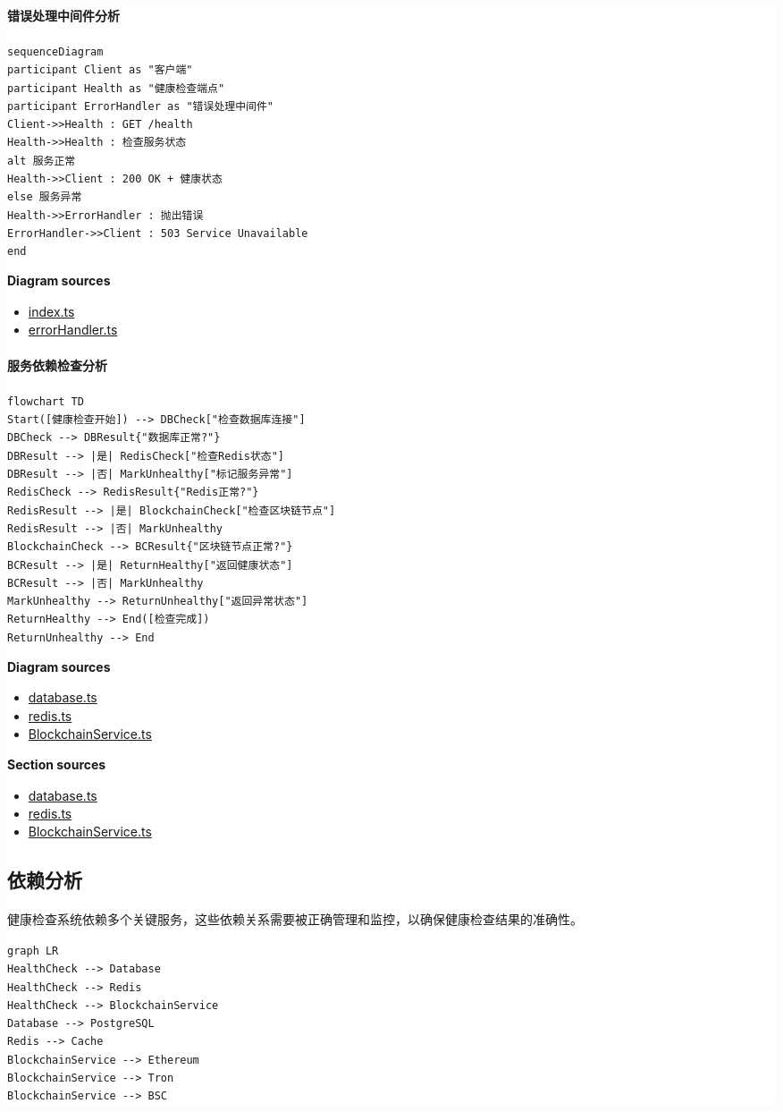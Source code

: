 #### 错误处理中间件分析
```mermaid
sequenceDiagram
participant Client as "客户端"
participant Health as "健康检查端点"
participant ErrorHandler as "错误处理中间件"
Client->>Health : GET /health
Health->>Health : 检查服务状态
alt 服务正常
Health->>Client : 200 OK + 健康状态
else 服务异常
Health->>ErrorHandler : 抛出错误
ErrorHandler->>Client : 503 Service Unavailable
end
```

**Diagram sources**
- [index.ts](file://backend/src/index.ts)
- [errorHandler.ts](file://backend/src/middleware/errorHandler.ts)

#### 服务依赖检查分析
```mermaid
flowchart TD
Start([健康检查开始]) --> DBCheck["检查数据库连接"]
DBCheck --> DBResult{"数据库正常?"}
DBResult --> |是| RedisCheck["检查Redis状态"]
DBResult --> |否| MarkUnhealthy["标记服务异常"]
RedisCheck --> RedisResult{"Redis正常?"}
RedisResult --> |是| BlockchainCheck["检查区块链节点"]
RedisResult --> |否| MarkUnhealthy
BlockchainCheck --> BCResult{"区块链节点正常?"}
BCResult --> |是| ReturnHealthy["返回健康状态"]
BCResult --> |否| MarkUnhealthy
MarkUnhealthy --> ReturnUnhealthy["返回异常状态"]
ReturnHealthy --> End([检查完成])
ReturnUnhealthy --> End
```

**Diagram sources**
- [database.ts](file://backend/src/services/database.ts)
- [redis.ts](file://backend/src/services/redis.ts)
- [BlockchainService.ts](file://backend/src/services/BlockchainService.ts)

**Section sources**
- [database.ts](file://backend/src/services/database.ts#L1-L247)
- [redis.ts](file://backend/src/services/redis.ts#L1-L337)
- [BlockchainService.ts](file://backend/src/services/BlockchainService.ts#L1-L307)

## 依赖分析
健康检查系统依赖多个关键服务，这些依赖关系需要被正确管理和监控，以确保健康检查结果的准确性。

```mermaid
graph LR
HealthCheck --> Database
HealthCheck --> Redis
HealthCheck --> BlockchainService
Database --> PostgreSQL
Redis --> Cache
BlockchainService --> Ethereum
BlockchainService --> Tron
BlockchainService --> BSC
```
